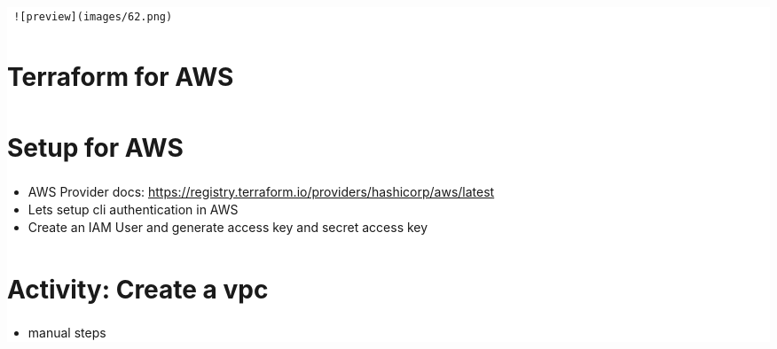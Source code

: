      ![preview](images/62.png)

# Terraform for AWS

  # Setup for AWS
     
   * AWS Provider docs: https://registry.terraform.io/providers/hashicorp/aws/latest 
   * Lets setup cli authentication in AWS 
   * Create an IAM User and generate access key and secret access key 

# Activity: Create a vpc
   
   * manual steps 